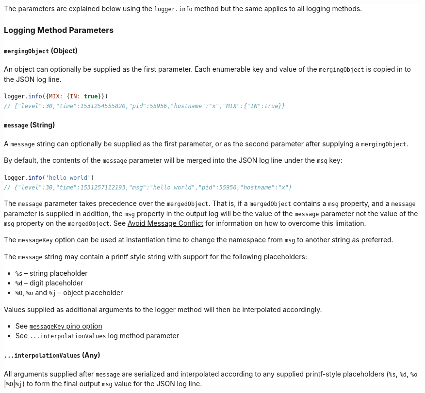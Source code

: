 The parameters are explained below using the `logger.info` method but the same applies to all logging methods.

### Logging Method Parameters

<a id=mergingobject></a>
#### `mergingObject` (Object)

An object can optionally be supplied as the first parameter. Each enumerable key and value
of the `mergingObject` is copied in to the JSON log line.

```js
logger.info({MIX: {IN: true}})
// {"level":30,"time":1531254555820,"pid":55956,"hostname":"x","MIX":{"IN":true}}
```

<a id="message"></a>
#### `message` (String)

A `message` string can optionally be supplied as the first parameter, or
as the second parameter after supplying a `mergingObject`.

By default, the contents of the `message` parameter will be merged into the
JSON log line under the `msg` key:

```js
logger.info('hello world')
// {"level":30,"time":1531257112193,"msg":"hello world","pid":55956,"hostname":"x"}
```

The `message` parameter takes precedence over the `mergedObject`.
That is, if a `mergedObject` contains a `msg` property, and a `message` parameter
is supplied in addition, the `msg` property in the output log will be the value of
the `message` parameter not the value of the `msg` property on the `mergedObject`.
See [Avoid Message Conflict](./help.md#avoid-message-conflict) for information
on how to overcome this limitation.

The `messageKey` option can be used at instantiation time to change the namespace
from `msg` to another string as preferred.

The `message` string may contain a printf style string with support for
the following placeholders:

* `%s` – string placeholder
* `%d` – digit placeholder
* `%O`, `%o` and `%j` – object placeholder

Values supplied as additional arguments to the logger method will
then be interpolated accordingly.

* See [`messageKey` pino option](#opt-messagekey)
* See [`...interpolationValues` log method parameter](#interpolationvalues)

<a id="interpolationvalues"></a>
#### `...interpolationValues` (Any)

All arguments supplied after `message` are serialized and interpolated according
to any supplied printf-style placeholders (`%s`, `%d`, `%o`|`%O`|`%j`) to form
the final output `msg` value for the JSON log line.
